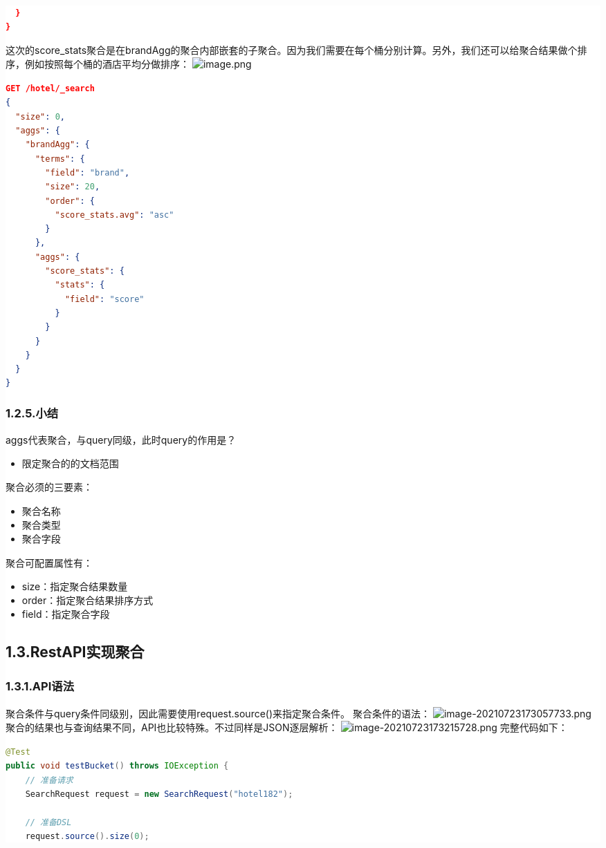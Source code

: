 ```json
  }
}
```
这次的score_stats聚合是在brandAgg的聚合内部嵌套的子聚合。因为我们需要在每个桶分别计算。另外，我们还可以给聚合结果做个排序，例如按照每个桶的酒店平均分做排序：
![image.png](https://raw.githubusercontent.com/choodsire666/blog-img/main/数据聚合、自动补全、数据同步/d8b8d0a4b272ea6bf10a6de1e15da674.png)
```json
GET /hotel/_search
{
  "size": 0,
  "aggs": {
    "brandAgg": {
      "terms": {
        "field": "brand",
        "size": 20,
        "order": {
          "score_stats.avg": "asc"
        }
      },
      "aggs": {
        "score_stats": {
          "stats": {
            "field": "score"
          }
        }
      }
    }
  }
}
```
### 1.2.5.小结
aggs代表聚合，与query同级，此时query的作用是？

- 限定聚合的的文档范围

聚合必须的三要素：

- 聚合名称
- 聚合类型
- 聚合字段

聚合可配置属性有：

- size：指定聚合结果数量
- order：指定聚合结果排序方式
- field：指定聚合字段
## 1.3.RestAPI实现聚合
### 1.3.1.API语法
聚合条件与query条件同级别，因此需要使用request.source()来指定聚合条件。
聚合条件的语法：
![image-20210723173057733.png](https://raw.githubusercontent.com/choodsire666/blog-img/main/数据聚合、自动补全、数据同步/090206e498bae3b6539b47e4e50fafd6.png)
聚合的结果也与查询结果不同，API也比较特殊。不过同样是JSON逐层解析：
![image-20210723173215728.png](https://raw.githubusercontent.com/choodsire666/blog-img/main/数据聚合、自动补全、数据同步/256da3dc247a530ac834fbc2bfec9400.png)
完整代码如下：
```java
@Test
public void testBucket() throws IOException {
    // 准备请求
    SearchRequest request = new SearchRequest("hotel182");
    
    // 准备DSL
    request.source().size(0);
```